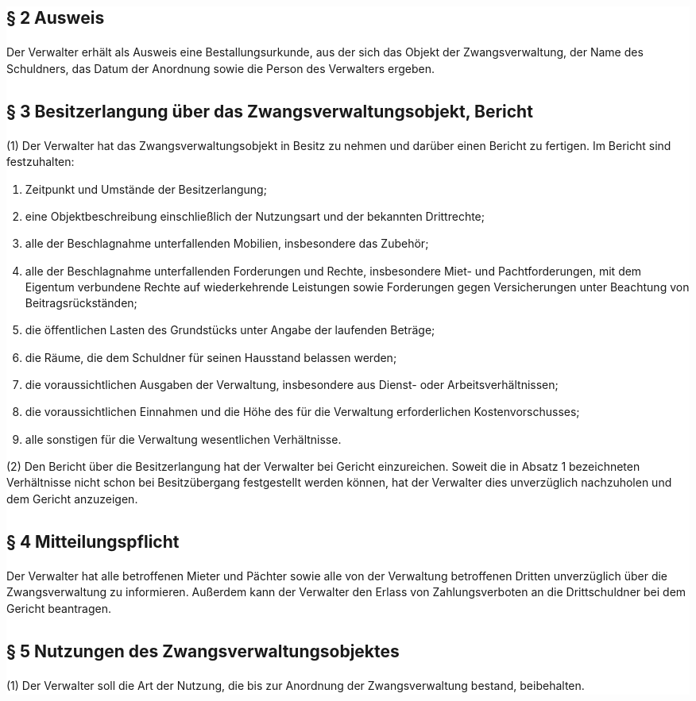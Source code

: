 
## § 2 Ausweis

Der Verwalter erhält als Ausweis eine Bestallungsurkunde, aus der sich das Objekt der Zwangsverwaltung, der Name des Schuldners, das Datum der Anordnung sowie die Person des Verwalters ergeben.


## § 3 Besitzerlangung über das Zwangsverwaltungsobjekt, Bericht

(1) Der Verwalter hat das Zwangsverwaltungsobjekt in Besitz zu nehmen und darüber einen Bericht zu fertigen. Im Bericht sind festzuhalten:

1.  Zeitpunkt und Umstände der Besitzerlangung;


2.  eine Objektbeschreibung einschließlich der Nutzungsart und der bekannten Drittrechte;


3.  alle der Beschlagnahme unterfallenden Mobilien, insbesondere das Zubehör;


4.  alle der Beschlagnahme unterfallenden Forderungen und Rechte, insbesondere Miet- und Pachtforderungen, mit dem Eigentum verbundene Rechte auf wiederkehrende Leistungen sowie Forderungen gegen Versicherungen unter Beachtung von Beitragsrückständen;


5.  die öffentlichen Lasten des Grundstücks unter Angabe der laufenden Beträge;


6.  die Räume, die dem Schuldner für seinen Hausstand belassen werden;


7.  die voraussichtlichen Ausgaben der Verwaltung, insbesondere aus Dienst- oder Arbeitsverhältnissen;


8.  die voraussichtlichen Einnahmen und die Höhe des für die Verwaltung erforderlichen Kostenvorschusses;


9.  alle sonstigen für die Verwaltung wesentlichen Verhältnisse.




(2) Den Bericht über die Besitzerlangung hat der Verwalter bei Gericht einzureichen. Soweit die in Absatz 1 bezeichneten Verhältnisse nicht schon bei Besitzübergang festgestellt werden können, hat der Verwalter dies unverzüglich nachzuholen und dem Gericht anzuzeigen.


## § 4 Mitteilungspflicht

Der Verwalter hat alle betroffenen Mieter und Pächter sowie alle von der Verwaltung betroffenen Dritten unverzüglich über die Zwangsverwaltung zu informieren. Außerdem kann der Verwalter den Erlass von Zahlungsverboten an die Drittschuldner bei dem Gericht beantragen.


## § 5 Nutzungen des Zwangsverwaltungsobjektes

(1) Der Verwalter soll die Art der Nutzung, die bis zur Anordnung der Zwangsverwaltung bestand, beibehalten.
